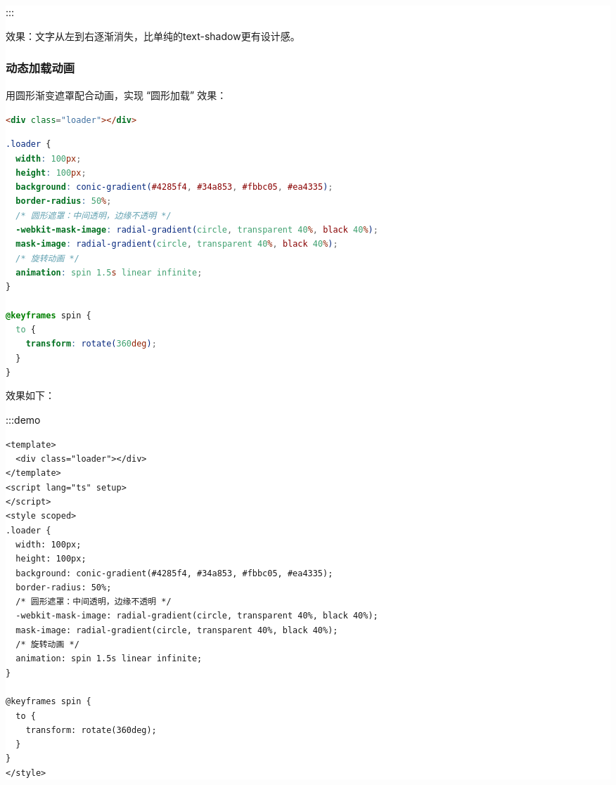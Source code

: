 :::

效果：文字从左到右逐渐消失，比单纯的text-shadow更有设计感。

### 动态加载动画 ###

用圆形渐变遮罩配合动画，实现 “圆形加载” 效果：

```html
<div class="loader"></div>
```

```css
.loader {
  width: 100px;
  height: 100px;
  background: conic-gradient(#4285f4, #34a853, #fbbc05, #ea4335);
  border-radius: 50%;
  /* 圆形遮罩：中间透明，边缘不透明 */
  -webkit-mask-image: radial-gradient(circle, transparent 40%, black 40%);
  mask-image: radial-gradient(circle, transparent 40%, black 40%);
  /* 旋转动画 */
  animation: spin 1.5s linear infinite;
}

@keyframes spin {
  to {
    transform: rotate(360deg);
  }
}
```

效果如下：

:::demo

```vue
<template>
  <div class="loader"></div>
</template>
<script lang="ts" setup>
</script>
<style scoped>
.loader {
  width: 100px;
  height: 100px;
  background: conic-gradient(#4285f4, #34a853, #fbbc05, #ea4335);
  border-radius: 50%;
  /* 圆形遮罩：中间透明，边缘不透明 */
  -webkit-mask-image: radial-gradient(circle, transparent 40%, black 40%);
  mask-image: radial-gradient(circle, transparent 40%, black 40%);
  /* 旋转动画 */
  animation: spin 1.5s linear infinite;
}

@keyframes spin {
  to {
    transform: rotate(360deg);
  }
}
</style>
```
